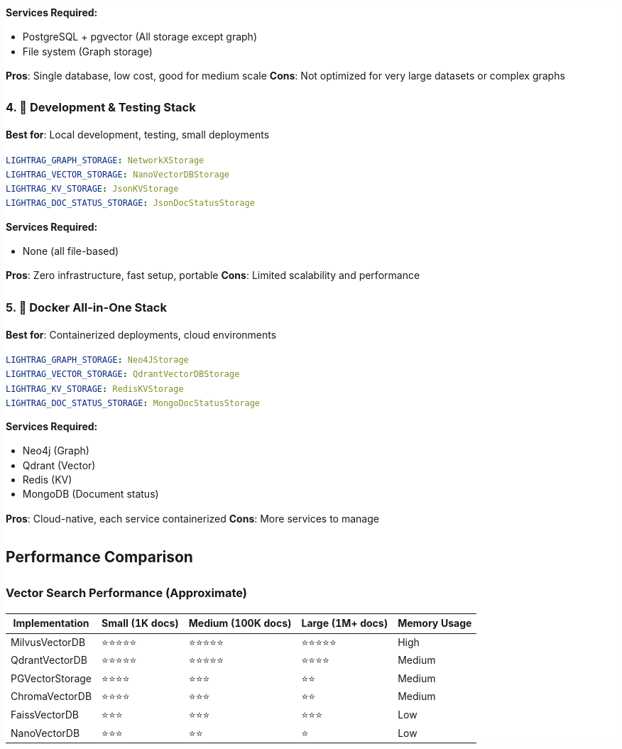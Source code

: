 **Services Required:**
- PostgreSQL + pgvector (All storage except graph)
- File system (Graph storage)

**Pros**: Single database, low cost, good for medium scale
**Cons**: Not optimized for very large datasets or complex graphs

### 4. 🚀 **Development & Testing Stack**
**Best for**: Local development, testing, small deployments

```yaml
LIGHTRAG_GRAPH_STORAGE: NetworkXStorage
LIGHTRAG_VECTOR_STORAGE: NanoVectorDBStorage
LIGHTRAG_KV_STORAGE: JsonKVStorage
LIGHTRAG_DOC_STATUS_STORAGE: JsonDocStatusStorage
```

**Services Required:**
- None (all file-based)

**Pros**: Zero infrastructure, fast setup, portable
**Cons**: Limited scalability and performance

### 5. 🐳 **Docker All-in-One Stack**
**Best for**: Containerized deployments, cloud environments

```yaml
LIGHTRAG_GRAPH_STORAGE: Neo4JStorage
LIGHTRAG_VECTOR_STORAGE: QdrantVectorDBStorage
LIGHTRAG_KV_STORAGE: RedisKVStorage
LIGHTRAG_DOC_STATUS_STORAGE: MongoDocStatusStorage
```

**Services Required:**
- Neo4j (Graph)
- Qdrant (Vector)
- Redis (KV)
- MongoDB (Document status)

**Pros**: Cloud-native, each service containerized
**Cons**: More services to manage

## Performance Comparison

### Vector Search Performance (Approximate)
| Implementation | Small (1K docs) | Medium (100K docs) | Large (1M+ docs) | Memory Usage |
|---------------|-----------------|--------------------|-----------------|--------------| 
| MilvusVectorDB | ⭐⭐⭐⭐⭐ | ⭐⭐⭐⭐⭐ | ⭐⭐⭐⭐⭐ | High |
| QdrantVectorDB | ⭐⭐⭐⭐⭐ | ⭐⭐⭐⭐⭐ | ⭐⭐⭐⭐ | Medium |
| PGVectorStorage | ⭐⭐⭐⭐ | ⭐⭐⭐ | ⭐⭐ | Medium |
| ChromaVectorDB | ⭐⭐⭐⭐ | ⭐⭐⭐ | ⭐⭐ | Medium |
| FaissVectorDB | ⭐⭐⭐ | ⭐⭐⭐ | ⭐⭐⭐ | Low |
| NanoVectorDB | ⭐⭐⭐ | ⭐⭐ | ⭐ | Low |
